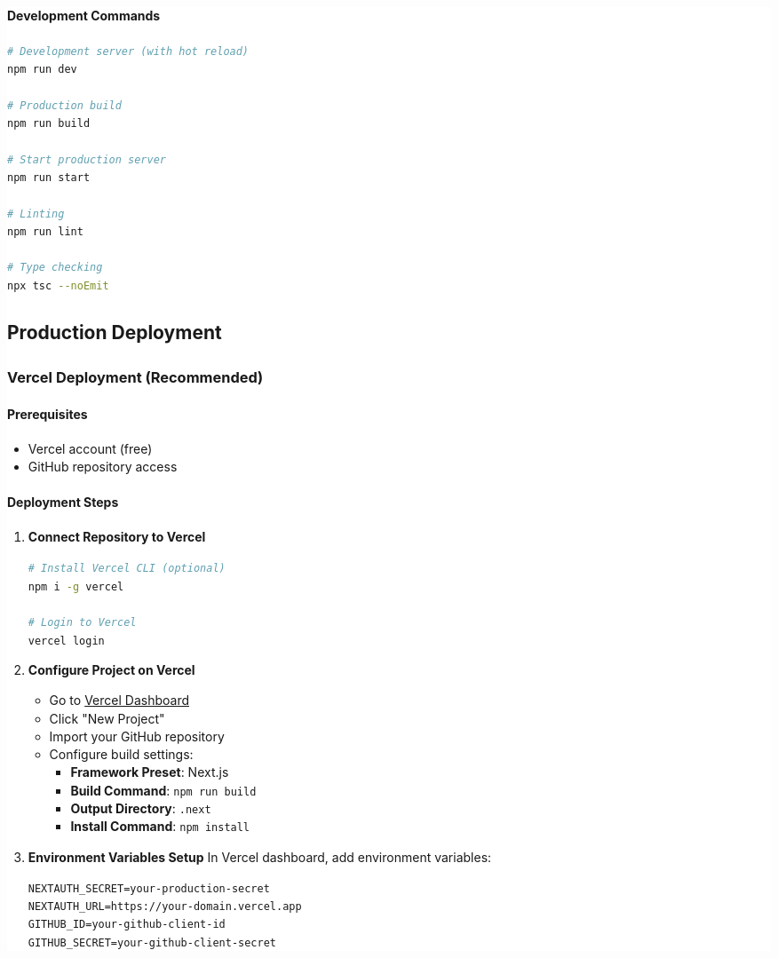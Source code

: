 #### Development Commands
```bash
# Development server (with hot reload)
npm run dev

# Production build
npm run build

# Start production server
npm run start

# Linting
npm run lint

# Type checking
npx tsc --noEmit
```

## Production Deployment

### Vercel Deployment (Recommended)

#### Prerequisites
- Vercel account (free)
- GitHub repository access

#### Deployment Steps

1. **Connect Repository to Vercel**
   ```bash
   # Install Vercel CLI (optional)
   npm i -g vercel
   
   # Login to Vercel
   vercel login
   ```

2. **Configure Project on Vercel**
   - Go to [Vercel Dashboard](https://vercel.com/dashboard)
   - Click "New Project"
   - Import your GitHub repository
   - Configure build settings:
     - **Framework Preset**: Next.js
     - **Build Command**: `npm run build`
     - **Output Directory**: `.next`
     - **Install Command**: `npm install`

3. **Environment Variables Setup**
   In Vercel dashboard, add environment variables:
   ```
   NEXTAUTH_SECRET=your-production-secret
   NEXTAUTH_URL=https://your-domain.vercel.app
   GITHUB_ID=your-github-client-id
   GITHUB_SECRET=your-github-client-secret
   ```
